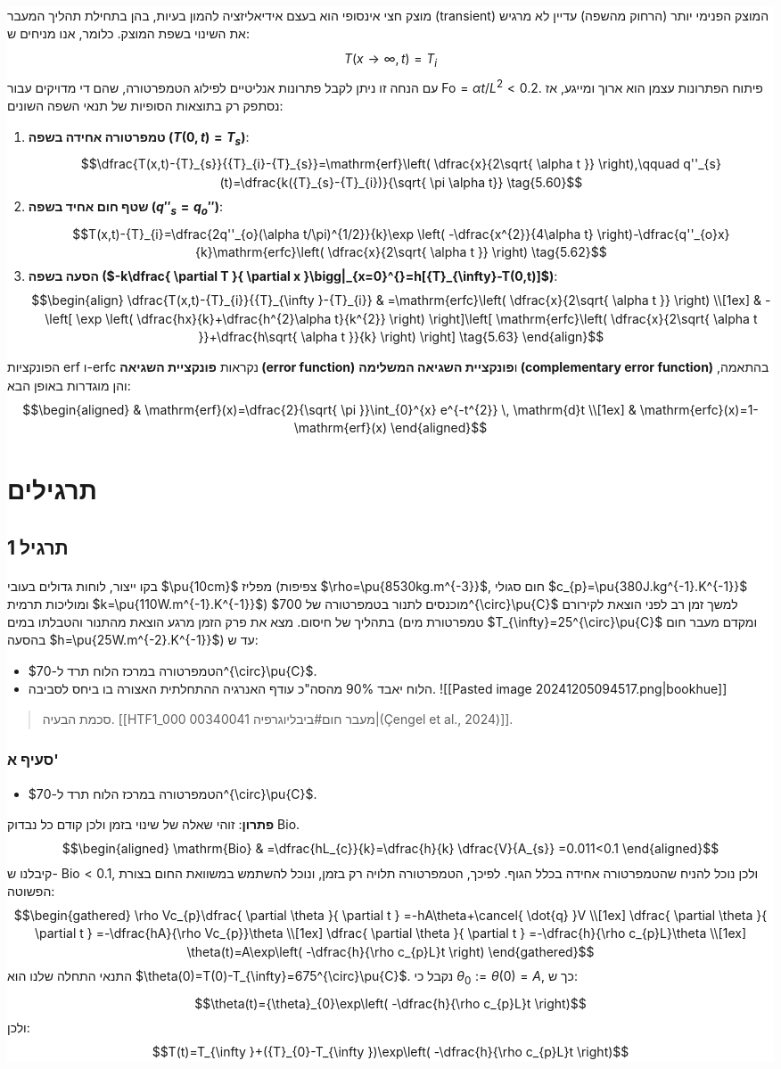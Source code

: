מוצק חצי אינסופי הוא בעצם אידיאליזציה להמון בעיות, בהן בתחילת תהליך המעבר (transient) המוצק הפנימי יותר (הרחוק מהשפה) עדיין לא מרגיש את השינוי בשפת המוצק. כלומר, אנו מניחים ש:
$$T(x\to \infty ,\, t)={T}_{i}$$
עם הנחה זו ניתן לקבל פתרונות אנליטיים לפילוג הטמפרטורה, שהם די מדויקים עבור $\mathrm{Fo}=\alpha t/L^{2}<0.2$. פיתוח הפתרונות עצמן הוא ארוך ומייגע, אז נסתפק רק בתוצאות הסופיות של תנאי השפה השונים:
1. **טמפרטורה אחידה בשפה ($T(0,t)={T}_{s}$)**:
	$$\dfrac{T(x,t)-{T}_{s}}{{T}_{i}-{T}_{s}}=\mathrm{erf}\left( \dfrac{x}{2\sqrt{ \alpha t }} \right),\qquad q''_{s}(t)=\dfrac{k({T}_{s}-{T}_{i})}{\sqrt{ \pi \alpha t}} \tag{5.60}$$
2. **שטף חום אחיד בשפה ($q''_{s}={q}_{o}''$)**:
	$$T(x,t)-{T}_{i}=\dfrac{2q''_{o}(\alpha t/\pi)^{1/2}}{k}\exp \left( -\dfrac{x^{2}}{4\alpha t} \right)-\dfrac{q''_{o}x}{k}\mathrm{erfc}\left( \dfrac{x}{2\sqrt{ \alpha t }} \right) \tag{5.62}$$
3. **הסעה בשפה ($-k\dfrac{ \partial T }{ \partial x }\bigg|_{x=0}^{}=h[{T}_{\infty}-T(0,t)]$)**:
	$$\begin{align}
\dfrac{T(x,t)-{T}_{i}}{{T}_{\infty }-{T}_{i}} & =\mathrm{erfc}\left( \dfrac{x}{2\sqrt{ \alpha t }} \right) \\[1ex]
 & -\left[ \exp \left( \dfrac{hx}{k}+\dfrac{h^{2}\alpha t}{k^{2}} \right) \right]\left[ \mathrm{erfc}\left( \dfrac{x}{2\sqrt{ \alpha t }}+\dfrac{h\sqrt{ \alpha t }}{k} \right) \right] \tag{5.63}
\end{align}$$

הפונקציות $\mathrm{erf}$ ו-$\mathrm{erfc}$ נקראות **פונקציית השגיאה (error function)** ו**פונקציית השגיאה המשלימה (complementary error function)** בהתאמה, והן מוגדרות באופן הבא:
$$\begin{aligned}
 & \mathrm{erf}(x)=\dfrac{2}{\sqrt{ \pi }}\int_{0}^{x} e^{-t^{2}} \, \mathrm{d}t  \\[1ex]
 & \mathrm{erfc}(x)=1-\mathrm{erf}(x)
\end{aligned}$$

# תרגילים

## תרגיל 1
בקו ייצור, לוחות גדולים בעובי $\pu{10cm}$ מפליז (צפיפות $\rho=\pu{8530kg.m^{-3}}$, חום סגולי $c_{p}=\pu{380J.kg^{-1}.K^{-1}}$ ומוליכות תרמית $k=\pu{110W.m^{-1}.K^{-1}}$) מוכנסים לתנור בטמפרטורה של $700^{\circ}\pu{C}$ למשך זמן רב לפני הוצאת לקירורם בתהליך של חיסום. מצא את פרק הזמן מרגע הוצאת מהתנור והטבלתו במים (טמפרטורת מים $T_{\infty}=25^{\circ}\pu{C}$ ומקדם מעבר חום בהסעה $h=\pu{25W.m^{-2}.K^{-1}}$) עד ש:
- הטמפרטורה במרכז הלוח תרד ל-$70^{\circ}\pu{C}$.
- הלוח יאבד $90\%$ מהסה"כ עודף האנרגיה ההתחלתית האצורה בו ביחס לסביבה.
![[Pasted image 20241205094517.png|bookhue]]
>סכמת הבעיה. [[HTF1_000 00340041 מעבר חום#ביבליוגרפיה|(Çengel et al., 2024)]].
### סעיף א'
- הטמפרטורה במרכז הלוח תרד ל-$70^{\circ}\pu{C}$.

**פתרון**:
זוהי שאלה של שינוי בזמן ולכן קודם כל נבדוק $\mathrm{Bio}$.
$$\begin{aligned}
\mathrm{Bio} & =\dfrac{hL_{c}}{k}=\dfrac{h}{k} \dfrac{V}{A_{s}} =0.011<0.1
\end{aligned}$$
קיבלנו ש- $\mathrm{Bio}<0.1$, ולכן נוכל להניח שהטמפרטורה אחידה בכלל הגוף. לפיכך, הטמפרטורה תלויה רק בזמן, ונוכל להשתמש במשוואת החום בצורת הפשוטה:
$$\begin{gathered}
\rho Vc_{p}\dfrac{ \partial \theta }{ \partial t } =-hA\theta+\cancel{ \dot{q} }V \\[1ex]
\dfrac{ \partial \theta }{ \partial t } =-\dfrac{hA}{\rho Vc_{p}}\theta \\[1ex]
\dfrac{ \partial \theta }{ \partial t } =-\dfrac{h}{\rho c_{p}L}\theta \\[1ex]
\theta(t)=A\exp\left( -\dfrac{h}{\rho c_{p}L}t \right)
\end{gathered}$$
התנאי התחלה שלנו הוא $\theta(0)=T(0)-T_{\infty}=675^{\circ}\pu{C}$. נקבל כי ${\theta}_{0}:=\theta(0)=A$, כך ש:
$$\theta(t)={\theta}_{0}\exp\left( -\dfrac{h}{\rho c_{p}L}t \right)$$
ולכן:
$$T(t)=T_{\infty }+({T}_{0}-T_{\infty })\exp\left( -\dfrac{h}{\rho c_{p}L}t \right)$$
